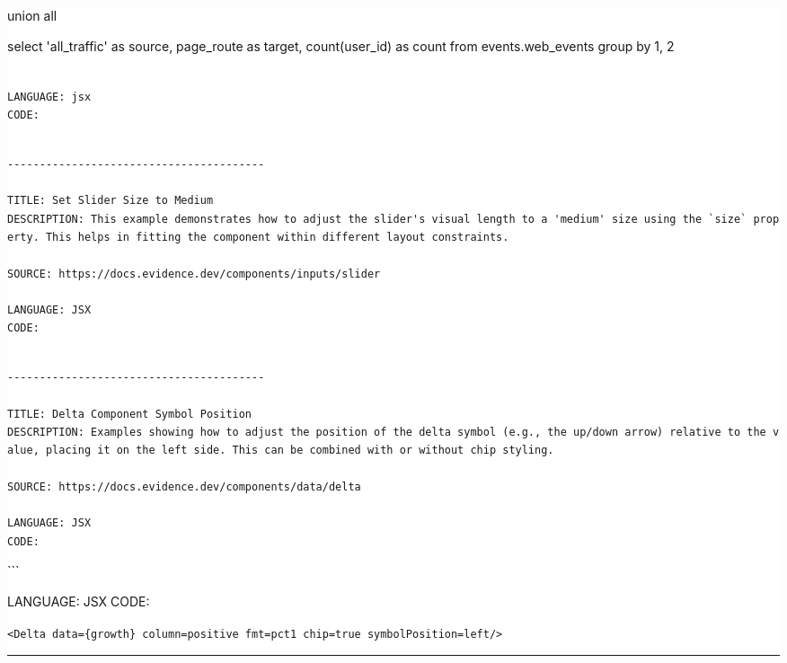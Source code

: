 union all

select
    'all_traffic' as source,
    page_route as target,
    count(user_id) as count
from events.web_events
group by 1, 2
```

LANGUAGE: jsx
CODE:
```
<SankeyDiagram
    data={traffic_data}
    title="Sankey"
    subtitle="A simple sankey chart"
    sourceCol=source
    targetCol=target
    valueCol=count
/>
```

----------------------------------------

TITLE: Set Slider Size to Medium
DESCRIPTION: This example demonstrates how to adjust the slider's visual length to a 'medium' size using the `size` property. This helps in fitting the component within different layout constraints.

SOURCE: https://docs.evidence.dev/components/inputs/slider

LANGUAGE: JSX
CODE:
```
<Slider
    title="Months Medium"
    name=monthsMedium
    defaultValue=4
    min=0
    max=36
    size=medium
/>
```

----------------------------------------

TITLE: Delta Component Symbol Position
DESCRIPTION: Examples showing how to adjust the position of the delta symbol (e.g., the up/down arrow) relative to the value, placing it on the left side. This can be combined with or without chip styling.

SOURCE: https://docs.evidence.dev/components/data/delta

LANGUAGE: JSX
CODE:
```
<Delta data={growth} column=positive fmt=pct1 symbolPosition=left/>
```

LANGUAGE: JSX
CODE:
```
<Delta data={growth} column=positive fmt=pct1 chip=true symbolPosition=left/>
```

----------------------------------------
```